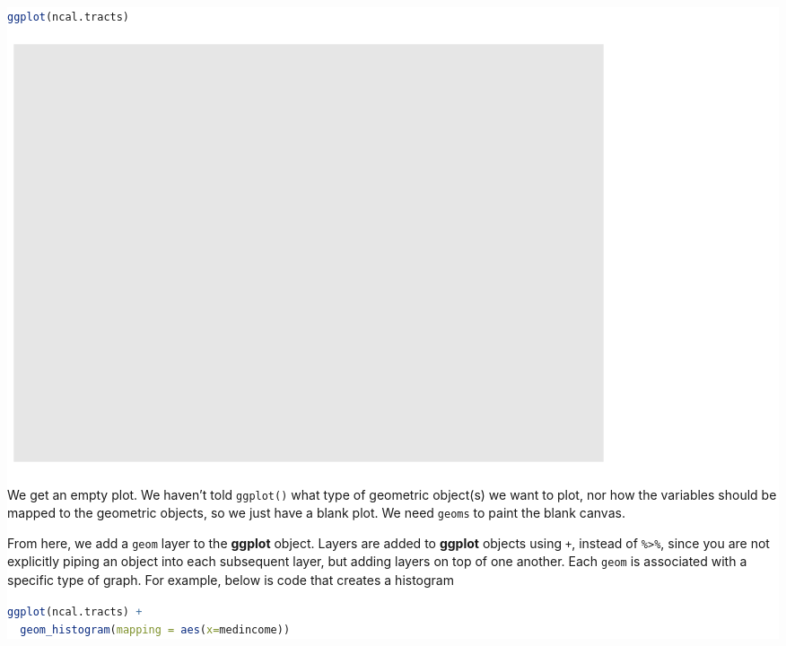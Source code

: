 
```r
ggplot(ncal.tracts)
```

![](lab4_files/figure-html/unnamed-chunk-27-1.png)

We get an empty plot. We haven’t told `ggplot()` what type of geometric object(s) we want to plot, nor how the variables should be mapped to the geometric objects, so we just have a blank plot. We need `geoms` to paint the blank canvas.

From here, we add a `geom` layer to the **ggplot** object. Layers are added to **ggplot** objects using `+`, instead of `%>%`, since you are not explicitly piping an object into each subsequent layer, but adding layers on top of one another. Each `geom` is associated with a specific type of graph. For example, below is code that creates a histogram


```r
ggplot(ncal.tracts) + 
  geom_histogram(mapping = aes(x=medincome))
```
